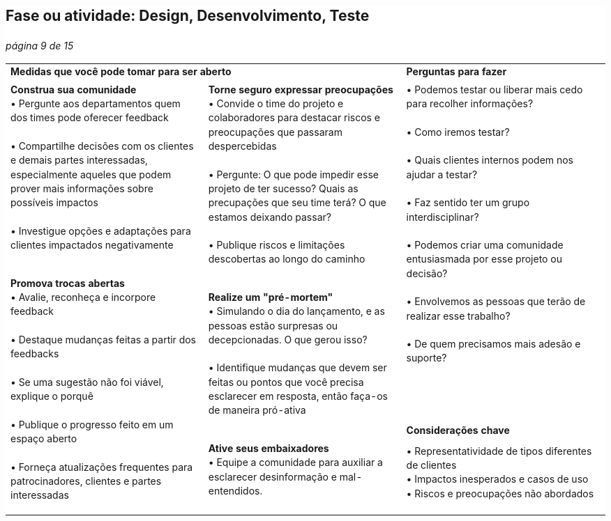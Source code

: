 Fase ou atividade: Design, Desenvolvimento, Teste
----------------------------
_página 9 de 15_

<table>
<tr>
<td colspan=2 width="66%"><strong>Medidas que você pode tomar para ser aberto</strong></td>
<td><strong>Perguntas para fazer</strong></td>
</tr>
<tr valign="top">
<td rowspan=3 width=33%><strong>Construa sua comunidade</strong><br/>
 • Pergunte aos departamentos quem dos times pode oferecer feedback<Br/><Br/>
 • Compartilhe decisões com os clientes e demais partes interessadas, especialmente aqueles que podem prover mais informações sobre possíveis impactos<br/><br/>
 • Investigue opções e adaptações para clientes impactados negativamente<Br/><Br/>

<strong>Promova trocas abertas</strong><br/>
 • Avalie, reconheça e incorpore feedback<br/><br/>
 • Destaque mudanças feitas a partir dos feedbacks<br/><br/>
 • Se uma sugestão não foi viável, explique o porquê<br/><br/>
 • Publique o progresso feito em um espaço aberto<br/><br/>
 • Forneça atualizações frequentes para patrocinadores, clientes e partes interessadas
</td>
<td rowspan=3 width=33%>
<strong>Torne seguro expressar preocupações</strong><br/>
 • Convide o time do projeto e colaboradores para destacar riscos e preocupações que passaram despercebidas<br/><br/>
 • Pergunte: O que pode impedir esse projeto de ter sucesso? Quais as precupações que seu time terá? O que estamos deixando passar?<br/><br/>
 • Publique riscos e limitações descobertas ao longo do caminho<br/><br/>

<strong>Realize um "pré-mortem"</strong><br/>
 • Simulando o dia do lançamento, e as pessoas estão surpresas ou decepcionadas. O que gerou isso?<br/><br/>
 • Identifique mudanças que devem ser feitas ou pontos que você precisa esclarecer em resposta, então faça-os de maneira pró-ativa<br/><br/>

<strong>Ative seus embaixadores</strong><Br/>
 • Equipe a comunidade para auxiliar a esclarecer desinformação e mal-entendidos.
</td>
<td>
 • Podemos testar ou liberar mais cedo para recolher informações?<br/><br/>
 • Como iremos testar?<br/><Br/>
 • Quais clientes internos podem nos ajudar a testar?<br/><br/>
 • Faz sentido ter um grupo interdisciplinar?<br/><br/>
 • Podemos criar uma comunidade entusiasmada por esse projeto ou decisão?<br/><br/>
 • Envolvemos as pessoas que terão de realizar esse trabalho?<br/><br/>
 • De quem precisamos mais adesão e suporte?
</td>
</tr>
<tr>
<td><strong>Considerações chave</strong></td>
</tr>
<tr>
<td>
 • Representatividade de tipos diferentes de clientes<br/>
 • Impactos inesperados e casos de uso<br/>
 • Riscos e preocupações não abordados
</td>
</tr>
</table>
